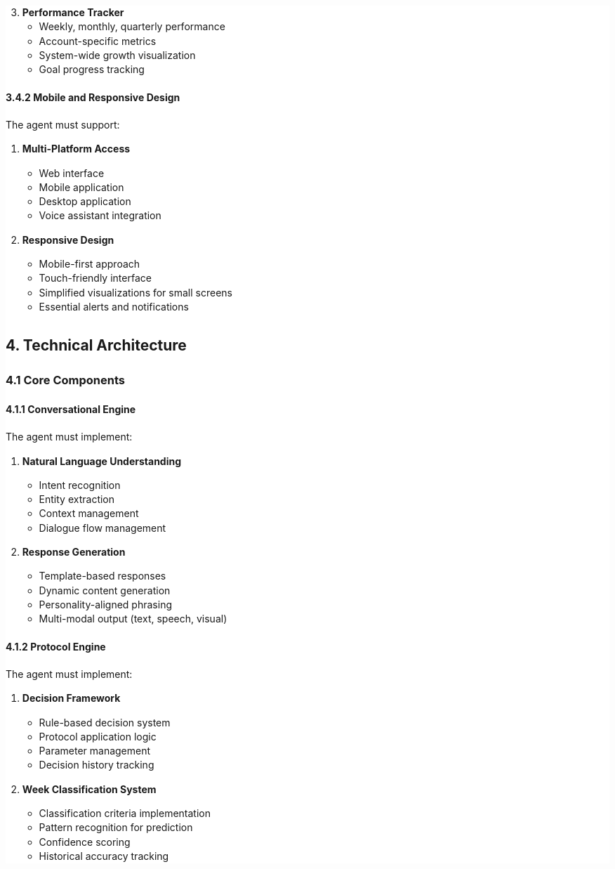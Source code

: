 3. **Performance Tracker**
   - Weekly, monthly, quarterly performance
   - Account-specific metrics
   - System-wide growth visualization
   - Goal progress tracking

#### 3.4.2 Mobile and Responsive Design

The agent must support:

1. **Multi-Platform Access**
   - Web interface
   - Mobile application
   - Desktop application
   - Voice assistant integration

2. **Responsive Design**
   - Mobile-first approach
   - Touch-friendly interface
   - Simplified visualizations for small screens
   - Essential alerts and notifications

## 4. Technical Architecture

### 4.1 Core Components

#### 4.1.1 Conversational Engine

The agent must implement:

1. **Natural Language Understanding**
   - Intent recognition
   - Entity extraction
   - Context management
   - Dialogue flow management

2. **Response Generation**
   - Template-based responses
   - Dynamic content generation
   - Personality-aligned phrasing
   - Multi-modal output (text, speech, visual)

#### 4.1.2 Protocol Engine

The agent must implement:

1. **Decision Framework**
   - Rule-based decision system
   - Protocol application logic
   - Parameter management
   - Decision history tracking

2. **Week Classification System**
   - Classification criteria implementation
   - Pattern recognition for prediction
   - Confidence scoring
   - Historical accuracy tracking
